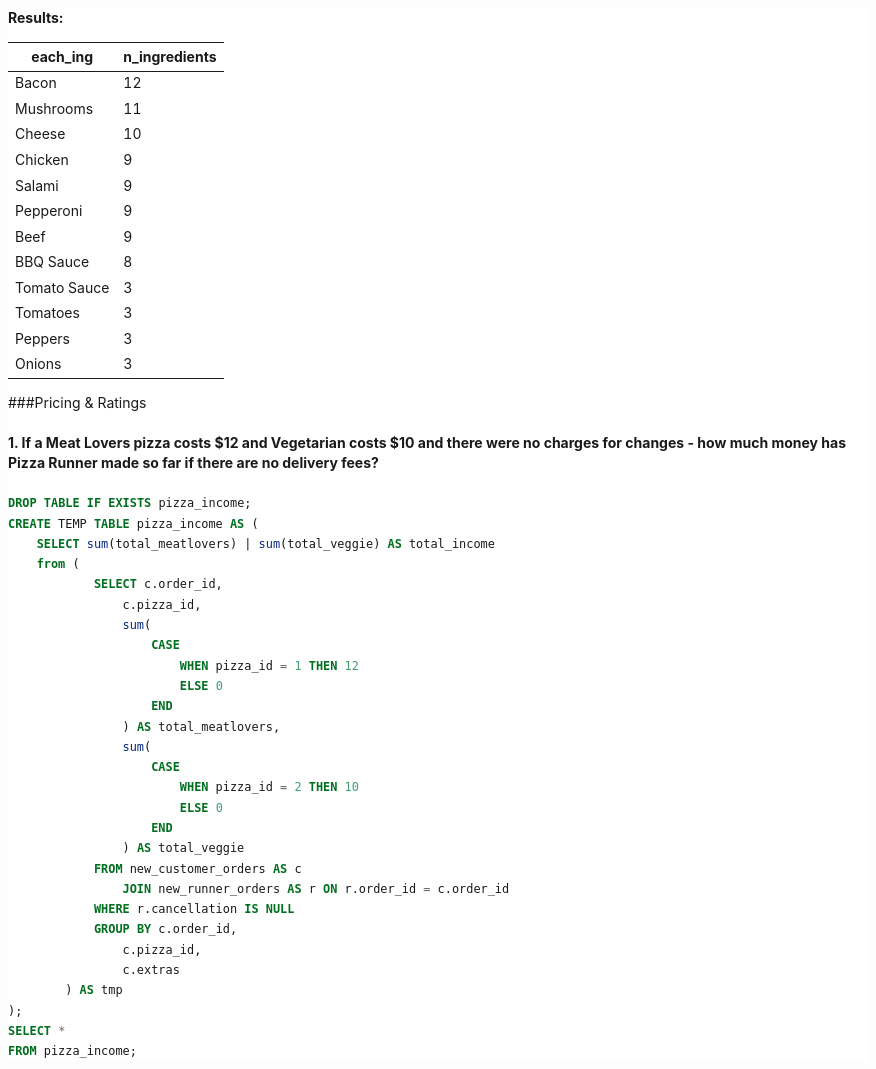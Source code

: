 ````sql
````

**Results:**

each_ing    |n_ingredients|
------------|-------------|
Bacon       |           12|
Mushrooms   |           11|
Cheese      |           10|
Chicken     |            9|
Salami      |            9|
Pepperoni   |            9|
Beef        |            9|
BBQ Sauce   |            8|
Tomato Sauce|            3|
Tomatoes    |            3|
Peppers     |            3|
Onions      |            3|

###Pricing & Ratings

#### 1. If a Meat Lovers pizza costs \$12 and Vegetarian costs \$10 and there were no charges for changes - how much money has Pizza Runner made so far if there are no delivery fees? 

````sql
DROP TABLE IF EXISTS pizza_income;
CREATE TEMP TABLE pizza_income AS (
	SELECT sum(total_meatlovers) | sum(total_veggie) AS total_income
	from (
			SELECT c.order_id,
				c.pizza_id,
				sum(
					CASE
						WHEN pizza_id = 1 THEN 12
						ELSE 0
					END
				) AS total_meatlovers,
				sum(
					CASE
						WHEN pizza_id = 2 THEN 10
						ELSE 0
					END
				) AS total_veggie
			FROM new_customer_orders AS c
				JOIN new_runner_orders AS r ON r.order_id = c.order_id
			WHERE r.cancellation IS NULL
			GROUP BY c.order_id,
				c.pizza_id,
				c.extras
		) AS tmp
);
SELECT *
FROM pizza_income;
````
